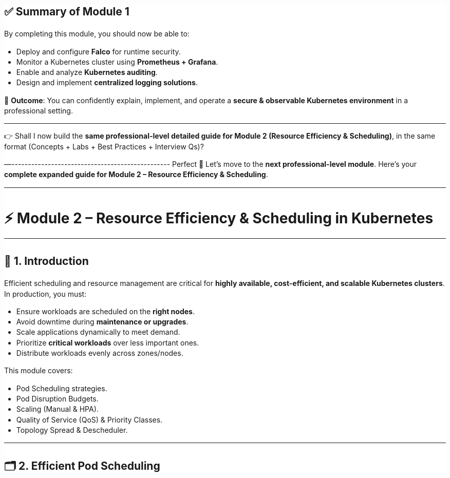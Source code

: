 
## ✅ Summary of Module 1

By completing this module, you should now be able to:

* Deploy and configure **Falco** for runtime security.
* Monitor a Kubernetes cluster using **Prometheus + Grafana**.
* Enable and analyze **Kubernetes auditing**.
* Design and implement **centralized logging solutions**.

📌 **Outcome**: You can confidently explain, implement, and operate a **secure & observable Kubernetes environment** in a professional setting.

---

👉 Shall I now build the **same professional-level detailed guide for Module 2 (Resource Efficiency & Scheduling)**, in the same format (Concepts + Labs + Best Practices + Interview Qs)?


—------------------------------------------------
Perfect 🙌 Let’s move to the **next professional-level module**.
Here’s your **complete expanded guide for Module 2 – Resource Efficiency & Scheduling**.

---

# ⚡ **Module 2 – Resource Efficiency & Scheduling in Kubernetes**

---

## 🚀 1. Introduction

Efficient scheduling and resource management are critical for **highly available, cost-efficient, and scalable Kubernetes clusters**.
In production, you must:

* Ensure workloads are scheduled on the **right nodes**.
* Avoid downtime during **maintenance or upgrades**.
* Scale applications dynamically to meet demand.
* Prioritize **critical workloads** over less important ones.
* Distribute workloads evenly across zones/nodes.

This module covers:

* Pod Scheduling strategies.
* Pod Disruption Budgets.
* Scaling (Manual & HPA).
* Quality of Service (QoS) & Priority Classes.
* Topology Spread & Descheduler.

---

## 🗂️ 2. Efficient Pod Scheduling
